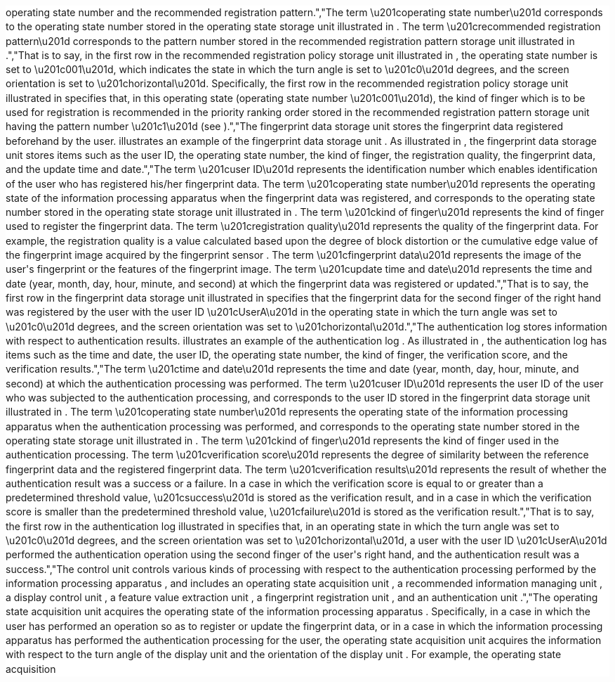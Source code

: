 operating state number and the recommended registration pattern.","The term \u201coperating state number\u201d corresponds to the operating state number stored in the operating state storage unit  illustrated in . The term \u201crecommended registration pattern\u201d corresponds to the pattern number stored in the recommended registration pattern storage unit  illustrated in .","That is to say, in the first row in the recommended registration policy storage unit  illustrated in , the operating state number is set to \u201c001\u201d, which indicates the state in which the turn angle is set to \u201c0\u201d degrees, and the screen orientation is set to \u201chorizontal\u201d. Specifically, the first row in the recommended registration policy storage unit  illustrated in  specifies that, in this operating state (operating state number \u201c001\u201d), the kind of finger which is to be used for registration is recommended in the priority ranking order stored in the recommended registration pattern storage unit  having the pattern number \u201c1\u201d (see ).","The fingerprint data storage unit  stores the fingerprint data registered beforehand by the user.  illustrates an example of the fingerprint data storage unit . As illustrated in , the fingerprint data storage unit  stores items such as the user ID, the operating state number, the kind of finger, the registration quality, the fingerprint data, and the update time and date.","The term \u201cuser ID\u201d represents the identification number which enables identification of the user who has registered his\/her fingerprint data. The term \u201coperating state number\u201d represents the operating state of the information processing apparatus  when the fingerprint data was registered, and corresponds to the operating state number stored in the operating state storage unit  illustrated in . The term \u201ckind of finger\u201d represents the kind of finger used to register the fingerprint data. The term \u201cregistration quality\u201d represents the quality of the fingerprint data. For example, the registration quality is a value calculated based upon the degree of block distortion or the cumulative edge value of the fingerprint image acquired by the fingerprint sensor . The term \u201cfingerprint data\u201d represents the image of the user's fingerprint or the features of the fingerprint image. The term \u201cupdate time and date\u201d represents the time and date (year, month, day, hour, minute, and second) at which the fingerprint data was registered or updated.","That is to say, the first row in the fingerprint data storage unit  illustrated in  specifies that the fingerprint data for the second finger of the right hand was registered by the user with the user ID \u201cUserA\u201d in the operating state in which the turn angle was set to \u201c0\u201d degrees, and the screen orientation was set to \u201chorizontal\u201d.","The authentication log  stores information with respect to authentication results.  illustrates an example of the authentication log . As illustrated in , the authentication log  has items such as the time and date, the user ID, the operating state number, the kind of finger, the verification score, and the verification results.","The term \u201ctime and date\u201d represents the time and date (year, month, day, hour, minute, and second) at which the authentication processing was performed. The term \u201cuser ID\u201d represents the user ID of the user who was subjected to the authentication processing, and corresponds to the user ID stored in the fingerprint data storage unit  illustrated in . The term \u201coperating state number\u201d represents the operating state of the information processing apparatus  when the authentication processing was performed, and corresponds to the operating state number stored in the operating state storage unit  illustrated in . The term \u201ckind of finger\u201d represents the kind of finger used in the authentication processing. The term \u201cverification score\u201d represents the degree of similarity between the reference fingerprint data and the registered fingerprint data. The term \u201cverification results\u201d represents the result of whether the authentication result was a success or a failure. In a case in which the verification score is equal to or greater than a predetermined threshold value, \u201csuccess\u201d is stored as the verification result, and in a case in which the verification score is smaller than the predetermined threshold value, \u201cfailure\u201d is stored as the verification result.","That is to say, the first row in the authentication log  illustrated in  specifies that, in an operating state in which the turn angle was set to \u201c0\u201d degrees, and the screen orientation was set to \u201chorizontal\u201d, a user with the user ID \u201cUserA\u201d performed the authentication operation using the second finger of the user's right hand, and the authentication result was a success.","The control unit  controls various kinds of processing with respect to the authentication processing performed by the information processing apparatus , and includes an operating state acquisition unit , a recommended information managing unit , a display control unit , a feature value extraction unit , a fingerprint registration unit , and an authentication unit .","The operating state acquisition unit  acquires the operating state of the information processing apparatus . Specifically, in a case in which the user has performed an operation so as to register or update the fingerprint data, or in a case in which the information processing apparatus  has performed the authentication processing for the user, the operating state acquisition unit  acquires the information with respect to the turn angle of the display unit  and the orientation of the display unit . For example, the operating state acquisition